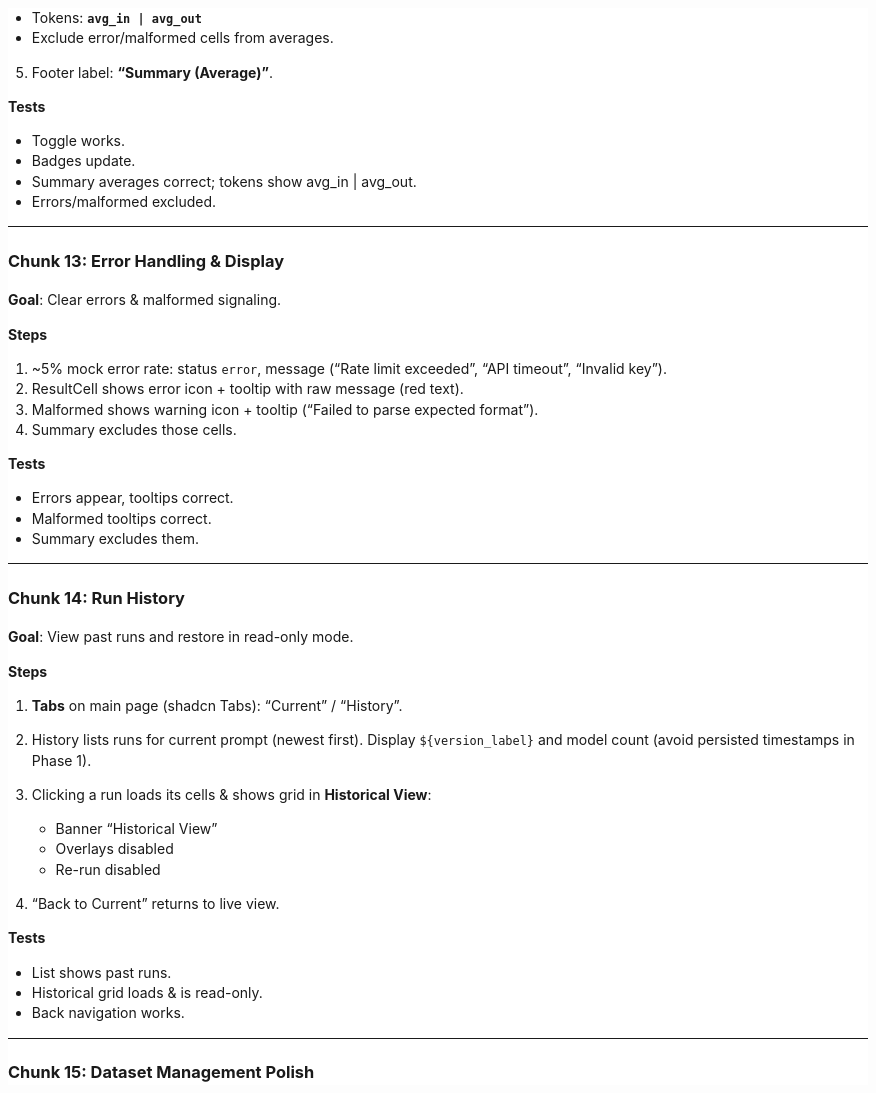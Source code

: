    * Tokens: **`avg_in | avg_out`**
   * Exclude error/malformed cells from averages.
5. Footer label: **“Summary (Average)”**.

**Tests**

* Toggle works.
* Badges update.
* Summary averages correct; tokens show avg_in | avg_out.
* Errors/malformed excluded.

---

### Chunk 13: Error Handling & Display

**Goal**: Clear errors & malformed signaling.

**Steps**

1. ~5% mock error rate: status `error`, message (“Rate limit exceeded”, “API timeout”, “Invalid key”).
2. ResultCell shows error icon + tooltip with raw message (red text).
3. Malformed shows warning icon + tooltip (“Failed to parse expected format”).
4. Summary excludes those cells.

**Tests**

* Errors appear, tooltips correct.
* Malformed tooltips correct.
* Summary excludes them.

---

### Chunk 14: Run History

**Goal**: View past runs and restore in read-only mode.

**Steps**

1. **Tabs** on main page (shadcn Tabs): “Current” / “History”.
2. History lists runs for current prompt (newest first). Display `${version_label}` and model count (avoid persisted timestamps in Phase 1).
3. Clicking a run loads its cells & shows grid in **Historical View**:

   * Banner “Historical View”
   * Overlays disabled
   * Re-run disabled
4. “Back to Current” returns to live view.

**Tests**

* List shows past runs.
* Historical grid loads & is read-only.
* Back navigation works.

---

### Chunk 15: Dataset Management Polish
